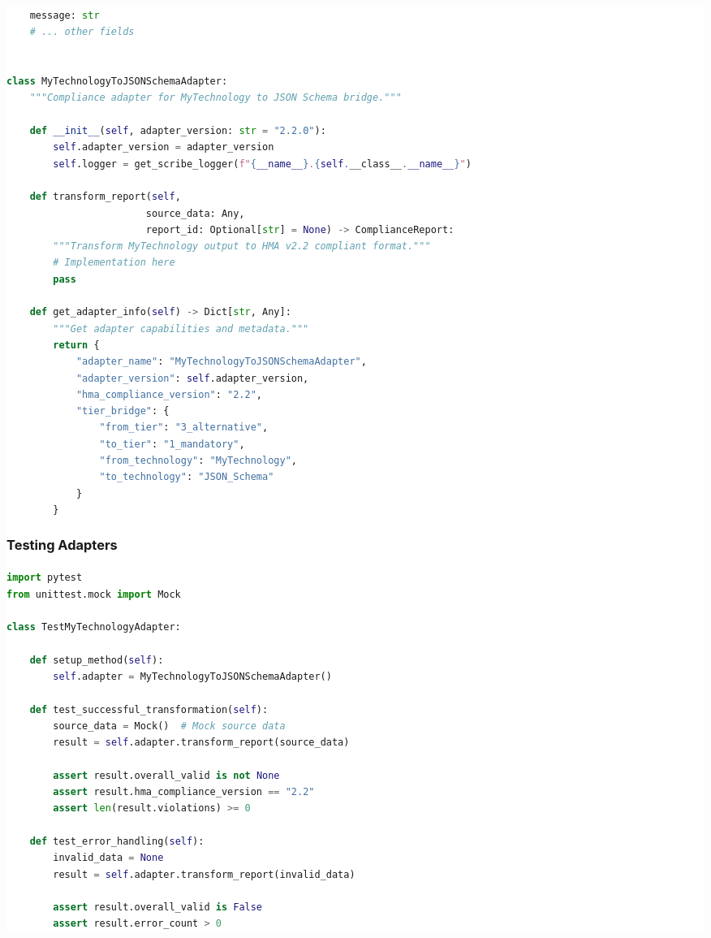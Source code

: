 ```python
    message: str
    # ... other fields


class MyTechnologyToJSONSchemaAdapter:
    """Compliance adapter for MyTechnology to JSON Schema bridge."""
    
    def __init__(self, adapter_version: str = "2.2.0"):
        self.adapter_version = adapter_version
        self.logger = get_scribe_logger(f"{__name__}.{self.__class__.__name__}")
    
    def transform_report(self, 
                        source_data: Any,
                        report_id: Optional[str] = None) -> ComplianceReport:
        """Transform MyTechnology output to HMA v2.2 compliant format."""
        # Implementation here
        pass
    
    def get_adapter_info(self) -> Dict[str, Any]:
        """Get adapter capabilities and metadata."""
        return {
            "adapter_name": "MyTechnologyToJSONSchemaAdapter",
            "adapter_version": self.adapter_version,
            "hma_compliance_version": "2.2",
            "tier_bridge": {
                "from_tier": "3_alternative",
                "to_tier": "1_mandatory",
                "from_technology": "MyTechnology",
                "to_technology": "JSON_Schema"
            }
        }
```

### Testing Adapters

```python
import pytest
from unittest.mock import Mock

class TestMyTechnologyAdapter:
    
    def setup_method(self):
        self.adapter = MyTechnologyToJSONSchemaAdapter()
    
    def test_successful_transformation(self):
        source_data = Mock()  # Mock source data
        result = self.adapter.transform_report(source_data)
        
        assert result.overall_valid is not None
        assert result.hma_compliance_version == "2.2"
        assert len(result.violations) >= 0
    
    def test_error_handling(self):
        invalid_data = None
        result = self.adapter.transform_report(invalid_data)
        
        assert result.overall_valid is False
        assert result.error_count > 0
```
